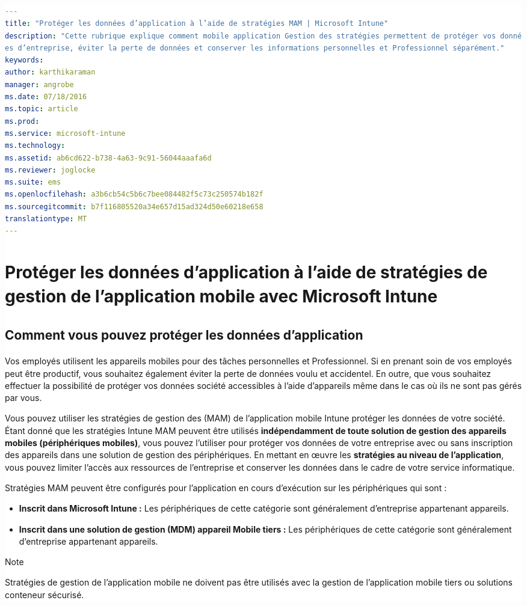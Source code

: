 ```yaml
---
title: "Protéger les données d’application à l’aide de stratégies MAM | Microsoft Intune"
description: "Cette rubrique explique comment mobile application Gestion des stratégies permettent de protéger vos données d’entreprise, éviter la perte de données et conserver les informations personnelles et Professionnel séparément."
keywords: 
author: karthikaraman
manager: angrobe
ms.date: 07/18/2016
ms.topic: article
ms.prod: 
ms.service: microsoft-intune
ms.technology: 
ms.assetid: ab6cd622-b738-4a63-9c91-56044aaafa6d
ms.reviewer: joglocke
ms.suite: ems
ms.openlocfilehash: a3b6cb54c5b6c7bee084482f5c73c250574b182f
ms.sourcegitcommit: b7f116805520a34e657d15ad324d50e60218e658
translationtype: MT
---
```

# Protéger les données d’application à l’aide de stratégies de gestion de l’application mobile avec Microsoft Intune

## Comment vous pouvez protéger les données d’application
Vos employés utilisent les appareils mobiles pour des tâches personnelles et Professionnel.  Si en prenant soin de vos employés peut être productif, vous souhaitez également éviter la perte de données voulu et accidentel.  En outre, que vous souhaitez effectuer la possibilité de protéger vos données société accessibles à l’aide d’appareils même dans le cas où ils ne sont pas gérés par vous.

Vous pouvez utiliser les stratégies de gestion des (MAM) de l’application mobile Intune protéger les données de votre société. Étant donné que les stratégies Intune MAM peuvent être utilisés **indépendamment de toute solution de gestion des appareils mobiles (périphériques mobiles)**, vous pouvez l’utiliser pour protéger vos données de votre entreprise avec ou sans inscription des appareils dans une solution de gestion des périphériques. En mettant en œuvre les **stratégies au niveau de l’application**, vous pouvez limiter l’accès aux ressources de l’entreprise et conserver les données dans le cadre de votre service informatique.

Stratégies MAM peuvent être configurés pour l’application en cours d’exécution sur les périphériques qui sont :

- **Inscrit dans Microsoft Intune :** Les périphériques de cette catégorie sont généralement d’entreprise appartenant appareils.

-   **Inscrit dans une solution de gestion (MDM) appareil Mobile tiers :**   Les périphériques de cette catégorie sont généralement d’entreprise appartenant appareils.

  > [!NOTE]
  > Stratégies de gestion de l’application mobile ne doivent pas être utilisés avec la gestion de l’application mobile tiers ou solutions conteneur sécurisé.
